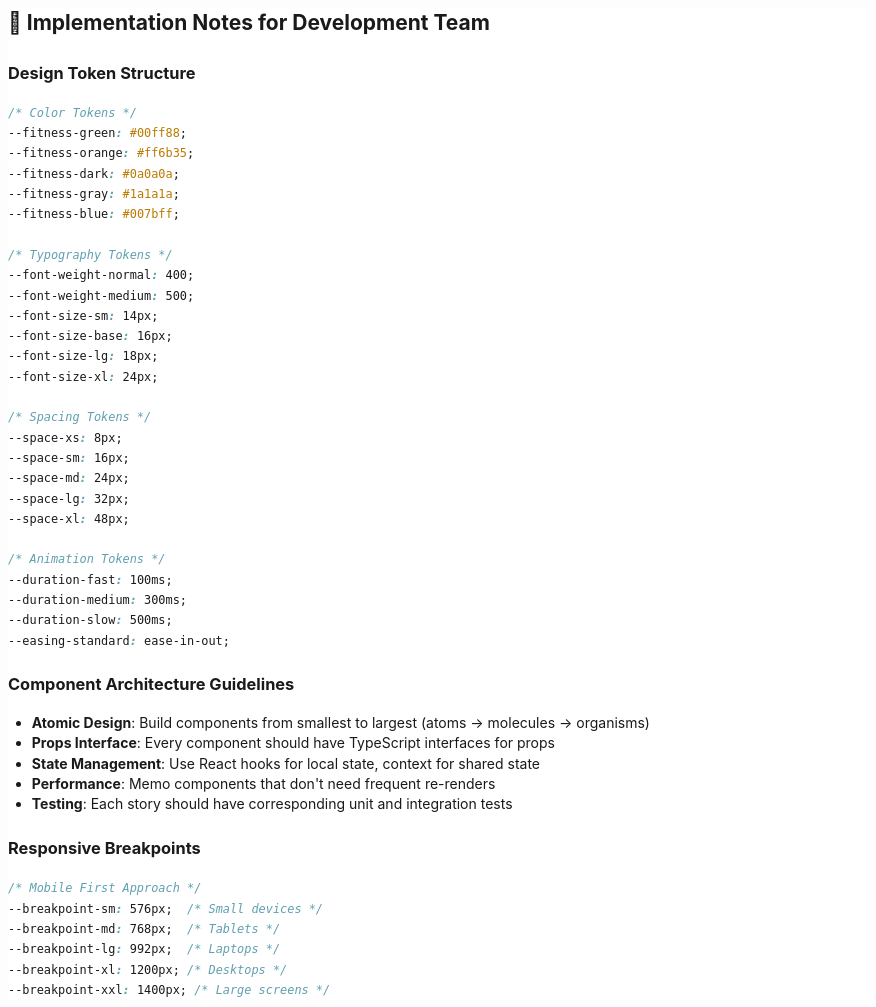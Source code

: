 ## 🎯 Implementation Notes for Development Team

### Design Token Structure
```css
/* Color Tokens */
--fitness-green: #00ff88;
--fitness-orange: #ff6b35;
--fitness-dark: #0a0a0a;
--fitness-gray: #1a1a1a;
--fitness-blue: #007bff;

/* Typography Tokens */
--font-weight-normal: 400;
--font-weight-medium: 500;
--font-size-sm: 14px;
--font-size-base: 16px;
--font-size-lg: 18px;
--font-size-xl: 24px;

/* Spacing Tokens */
--space-xs: 8px;
--space-sm: 16px;
--space-md: 24px;
--space-lg: 32px;
--space-xl: 48px;

/* Animation Tokens */
--duration-fast: 100ms;
--duration-medium: 300ms;
--duration-slow: 500ms;
--easing-standard: ease-in-out;
```

### Component Architecture Guidelines
- **Atomic Design**: Build components from smallest to largest (atoms → molecules → organisms)
- **Props Interface**: Every component should have TypeScript interfaces for props
- **State Management**: Use React hooks for local state, context for shared state
- **Performance**: Memo components that don't need frequent re-renders
- **Testing**: Each story should have corresponding unit and integration tests

### Responsive Breakpoints
```css
/* Mobile First Approach */
--breakpoint-sm: 576px;  /* Small devices */
--breakpoint-md: 768px;  /* Tablets */
--breakpoint-lg: 992px;  /* Laptops */
--breakpoint-xl: 1200px; /* Desktops */
--breakpoint-xxl: 1400px; /* Large screens */
```
